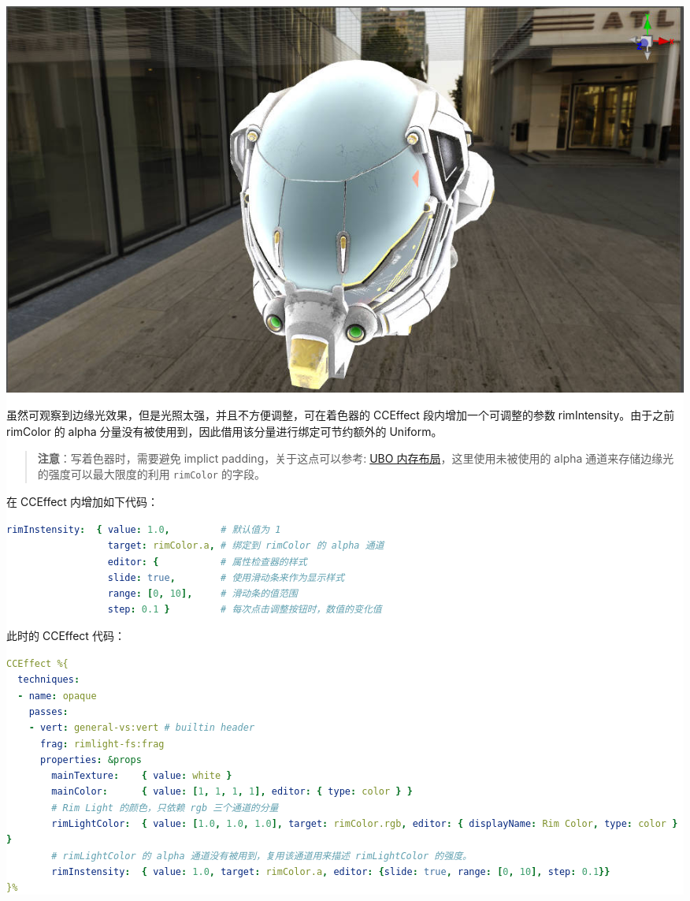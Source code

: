 ![one minus dot result](img/1-dot.jpg)

虽然可观察到边缘光效果，但是光照太强，并且不方便调整，可在着色器的 CCEffect 段内增加一个可调整的参数 rimIntensity。由于之前 rimColor 的 alpha 分量没有被使用到，因此借用该分量进行绑定可节约额外的 Uniform。

> **注意**：写着色器时，需要避免 implict padding，关于这点可以参考: [UBO 内存布局](./effect-syntax.md)，这里使用未被使用的 alpha 通道来存储边缘光的强度可以最大限度的利用 `rimColor` 的字段。

在 CCEffect 内增加如下代码：

```yaml
rimInstensity:  { value: 1.0,         # 默认值为 1 
                  target: rimColor.a, # 绑定到 rimColor 的 alpha 通道
                  editor: {           # 属性检查器的样式
                  slide: true,        # 使用滑动条来作为显示样式
                  range: [0, 10],     # 滑动条的值范围
                  step: 0.1 }         # 每次点击调整按钮时，数值的变化值
```

此时的 CCEffect 代码：

```yaml
CCEffect %{
  techniques:
  - name: opaque
    passes:
    - vert: general-vs:vert # builtin header
      frag: rimlight-fs:frag
      properties: &props
        mainTexture:    { value: white } 
        mainColor:      { value: [1, 1, 1, 1], editor: { type: color } }    
        # Rim Light 的颜色，只依赖 rgb 三个通道的分量
        rimLightColor:  { value: [1.0, 1.0, 1.0], target: rimColor.rgb, editor: { displayName: Rim Color, type: color } }
        # rimLightColor 的 alpha 通道没有被用到，复用该通道用来描述 rimLightColor 的强度。
        rimInstensity:  { value: 1.0, target: rimColor.a, editor: {slide: true, range: [0, 10], step: 0.1}}   
}%               

```


[^1]: 菲涅尔现象：奥古斯丁·让·菲涅耳是 18 世纪法国著名的物理学家，他提出的菲涅尔方程很好的解释了光线的反射和折射的关系。如果去观察阳光照射下的平静水面可以发现，距离观察点越远的水面反射越强烈，这种光线强度随着观察角度变化而变化的现象，被称为菲涅尔现象。![fresnel](img/fresnel.jpg)